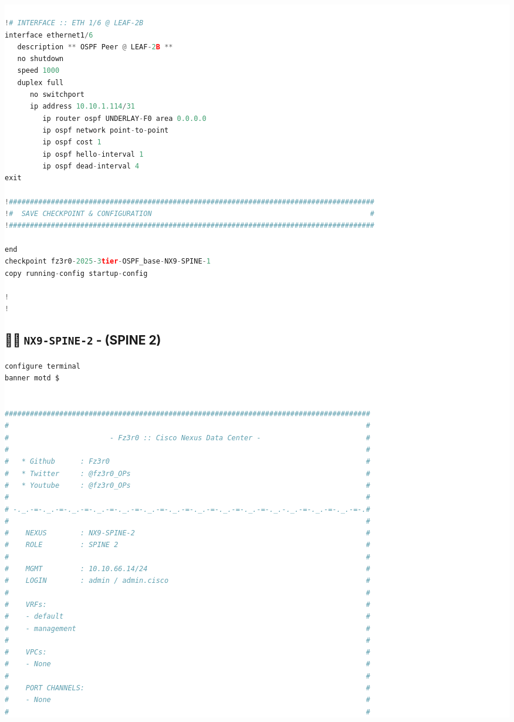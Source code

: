 ````py

!# INTERFACE :: ETH 1/6 @ LEAF-2B
interface ethernet1/6
   description ** OSPF Peer @ LEAF-2B **
   no shutdown
   speed 1000
   duplex full
      no switchport
      ip address 10.10.1.114/31
         ip router ospf UNDERLAY-F0 area 0.0.0.0
         ip ospf network point-to-point
         ip ospf cost 1
         ip ospf hello-interval 1
         ip ospf dead-interval 4
exit

!#######################################################################################
!#  SAVE CHECKPOINT & CONFIGURATION                                                    #
!#######################################################################################

end
checkpoint fz3r0-2025-3tier-OSPF_base-NX9-SPINE-1
copy running-config startup-config

!
!


````

## 🩻🥈 `NX9-SPINE-2` - (SPINE 2)

````py
configure terminal
banner motd $


#######################################################################################
#                                                                                     #
#                        - Fz3r0 :: Cisco Nexus Data Center -                         #
#                                                                                     #
#   * Github      : Fz3r0                                                             #
#   * Twitter     : @fz3r0_OPs                                                        #
#   * Youtube     : @fz3r0_OPs                                                        #
#                                                                                     #
# -._.-=-._.-=-._.-=-._.-=-._.-=-._.-=-._.-=-._.-=-._.-=-._.-=-._.-._.-=-._.-=-._.-=-.#
#                                                                                     #
#    NEXUS        : NX9-SPINE-2                                                       #
#    ROLE         : SPINE 2                                                           #
#                                                                                     #
#    MGMT         : 10.10.66.14/24                                                    #
#    LOGIN        : admin / admin.cisco                                               #
#                                                                                     #
#    VRFs:                                                                            #
#    - default                                                                        #
#    - management                                                                     #
#                                                                                     #
#    VPCs:                                                                            #
#    - None                                                                           #
#                                                                                     #
#    PORT CHANNELS:                                                                   #
#    - None                                                                           #
#                                                                                     #
````
